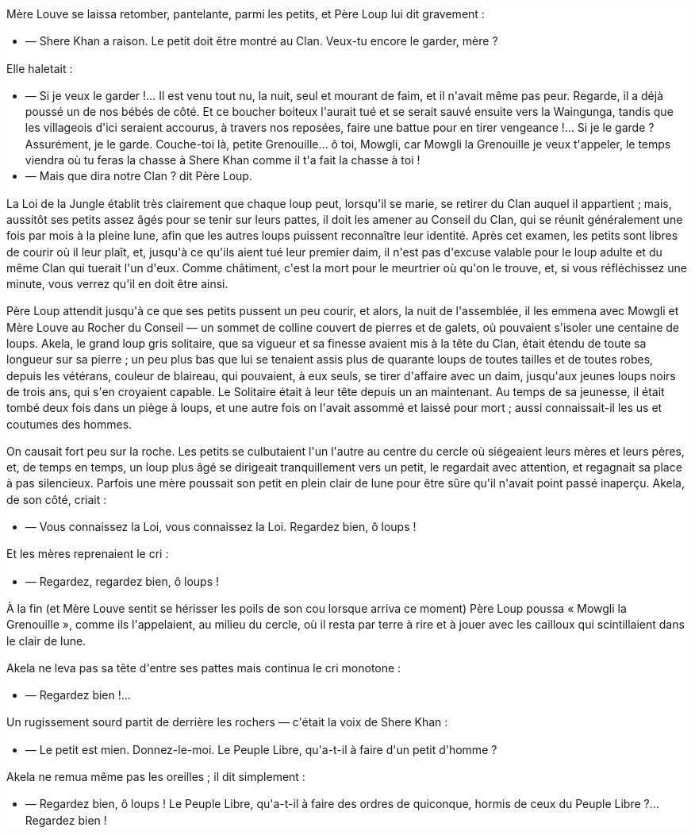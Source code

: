 Mère Louve se laissa retomber, pantelante, parmi les petits, et Père Loup lui dit gravement :
 * — Shere Khan a raison. Le petit doit être montré au Clan. Veux-tu encore le garder, mère ?

Elle haletait :
 * — Si je veux le garder !… Il est venu tout nu, la nuit, seul et mourant de faim, et il n'avait même pas peur. Regarde, il a déjà poussé un de nos bébés de côté. Et ce boucher boiteux l'aurait tué et se serait sauvé ensuite vers la Waingunga, tandis que les villageois d'ici seraient accourus, à travers nos reposées, faire une battue pour en tirer vengeance !… Si je le garde ? Assurément, je le garde. Couche-toi là, petite Grenouille… ô toi, Mowgli, car Mowgli la Grenouille je veux t'appeler, le temps viendra où tu feras la chasse à Shere Khan comme il t'a fait la chasse à toi !
 * — Mais que dira notre Clan ? dit Père Loup.

La Loi de la Jungle établit très clairement que chaque loup peut, lorsqu'il se marie, se retirer du Clan auquel il appartient ; mais, aussitôt ses petits assez âgés pour se tenir sur leurs pattes, il doit les amener au Conseil du Clan, qui se réunit généralement une fois par mois à la pleine lune, afin que les autres loups puissent reconnaître leur identité. Après cet examen, les petits sont libres de courir où il leur plaît, et, jusqu'à ce qu'ils aient tué leur premier daim, il n'est pas d'excuse valable pour le loup adulte et du même Clan qui tuerait l'un d'eux. Comme châtiment, c'est la mort pour le meurtrier où qu'on le trouve, et, si vous réfléchissez une minute, vous verrez qu'il en doit être ainsi.

Père Loup attendit jusqu'à ce que ses petits pussent un peu courir, et alors, la nuit de l'assemblée, il les emmena avec Mowgli et Mère Louve au Rocher du Conseil — un sommet de colline couvert de pierres et de galets, où pouvaient s'isoler une centaine de loups. Akela, le grand loup gris solitaire, que sa vigueur et sa finesse avaient mis à la tête du Clan, était étendu de toute sa longueur sur sa pierre ; un peu plus bas que lui se tenaient assis plus de quarante loups de toutes tailles et de toutes robes, depuis les vétérans, couleur de blaireau, qui pouvaient, à eux seuls, se tirer d'affaire avec un daim, jusqu'aux jeunes loups noirs de trois ans, qui s'en croyaient capable. Le Solitaire était à leur tête depuis un an maintenant. Au temps de sa jeunesse, il était tombé deux fois dans un piège à loups, et une autre fois on l'avait assommé et laissé pour mort ; aussi connaissait-il les us et coutumes des hommes.

On causait fort peu sur la roche. Les petits se culbutaient l'un l'autre au centre du cercle où siégeaient leurs mères et leurs pères, et, de temps en temps, un loup plus âgé se dirigeait tranquillement vers un petit, le regardait avec attention, et regagnait sa place à pas silencieux. Parfois une mère poussait son petit en plein clair de lune pour être sûre qu'il n'avait point passé inaperçu. Akela, de son côté, criait :
 * — Vous connaissez la Loi, vous connaissez la Loi. Regardez bien, ô loups !

Et les mères reprenaient le cri :
 * — Regardez, regardez bien, ô loups !

À la fin (et Mère Louve sentit se hérisser les poils de son cou lorsque arriva ce moment) Père Loup poussa « Mowgli la Grenouille », comme ils l'appelaient, au milieu du cercle, où il resta par terre à rire et à jouer avec les cailloux qui scintillaient dans le clair de lune.

Akela ne leva pas sa tête d'entre ses pattes mais continua le cri monotone :
 * — Regardez bien !…

Un rugissement sourd partit de derrière les rochers — c'était la voix de Shere Khan :
 * — Le petit est mien. Donnez-le-moi. Le Peuple Libre, qu'a-t-il à faire d'un petit d'homme ?

Akela ne remua même pas les oreilles ; il dit simplement :
 * — Regardez bien, ô loups ! Le Peuple Libre, qu'a-t-il à faire des ordres de quiconque, hormis de ceux du Peuple Libre ?… Regardez bien !
